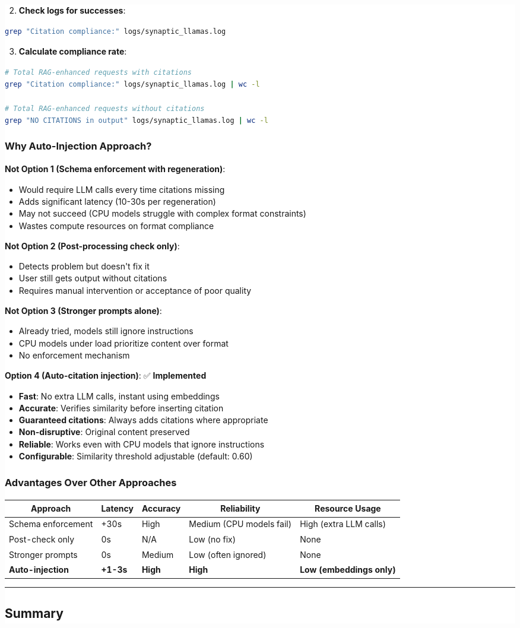 2. **Check logs for successes**:
```bash
grep "Citation compliance:" logs/synaptic_llamas.log
```

3. **Calculate compliance rate**:
```bash
# Total RAG-enhanced requests with citations
grep "Citation compliance:" logs/synaptic_llamas.log | wc -l

# Total RAG-enhanced requests without citations
grep "NO CITATIONS in output" logs/synaptic_llamas.log | wc -l
```

### Why Auto-Injection Approach?

**Not Option 1 (Schema enforcement with regeneration)**:
- Would require LLM calls every time citations missing
- Adds significant latency (10-30s per regeneration)
- May not succeed (CPU models struggle with complex format constraints)
- Wastes compute resources on format compliance

**Not Option 2 (Post-processing check only)**:
- Detects problem but doesn't fix it
- User still gets output without citations
- Requires manual intervention or acceptance of poor quality

**Not Option 3 (Stronger prompts alone)**:
- Already tried, models still ignore instructions
- CPU models under load prioritize content over format
- No enforcement mechanism

**Option 4 (Auto-citation injection)**: ✅ **Implemented**
- **Fast**: No extra LLM calls, instant using embeddings
- **Accurate**: Verifies similarity before inserting citation
- **Guaranteed citations**: Always adds citations where appropriate
- **Non-disruptive**: Original content preserved
- **Reliable**: Works even with CPU models that ignore instructions
- **Configurable**: Similarity threshold adjustable (default: 0.60)

### Advantages Over Other Approaches

| Approach | Latency | Accuracy | Reliability | Resource Usage |
|----------|---------|----------|-------------|----------------|
| Schema enforcement | +30s | High | Medium (CPU models fail) | High (extra LLM calls) |
| Post-check only | 0s | N/A | Low (no fix) | None |
| Stronger prompts | 0s | Medium | Low (often ignored) | None |
| **Auto-injection** | **+1-3s** | **High** | **High** | **Low (embeddings only)** |

---

## Summary
